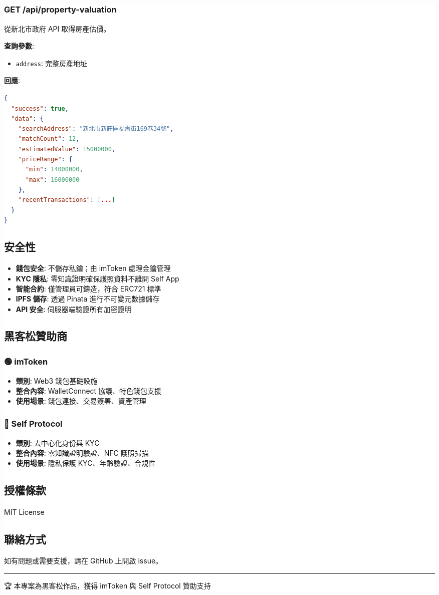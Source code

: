 ### GET /api/property-valuation
從新北市政府 API 取得房產估價。

**查詢參數**:
- `address`: 完整房產地址

**回應**:
```json
{
  "success": true,
  "data": {
    "searchAddress": "新北市新莊區福壽街169巷34號",
    "matchCount": 12,
    "estimatedValue": 15000000,
    "priceRange": {
      "min": 14000000,
      "max": 16000000
    },
    "recentTransactions": [...]
  }
}
```

## 安全性

- **錢包安全**: 不儲存私鑰；由 imToken 處理金鑰管理
- **KYC 隱私**: 零知識證明確保護照資料不離開 Self App
- **智能合約**: 僅管理員可鑄造，符合 ERC721 標準
- **IPFS 儲存**: 透過 Pinata 進行不可變元數據儲存
- **API 安全**: 伺服器端驗證所有加密證明

## 黑客松贊助商

### 🟢 imToken
- **類別**: Web3 錢包基礎設施
- **整合內容**: WalletConnect 協議、特色錢包支援
- **使用場景**: 錢包連接、交易簽署、資產管理

### 🔵 Self Protocol
- **類別**: 去中心化身份與 KYC
- **整合內容**: 零知識證明驗證、NFC 護照掃描
- **使用場景**: 隱私保護 KYC、年齡驗證、合規性

## 授權條款

MIT License

## 聯絡方式

如有問題或需要支援，請在 GitHub 上開啟 issue。

---

🏆 本專案為黑客松作品，獲得 imToken 與 Self Protocol 贊助支持
